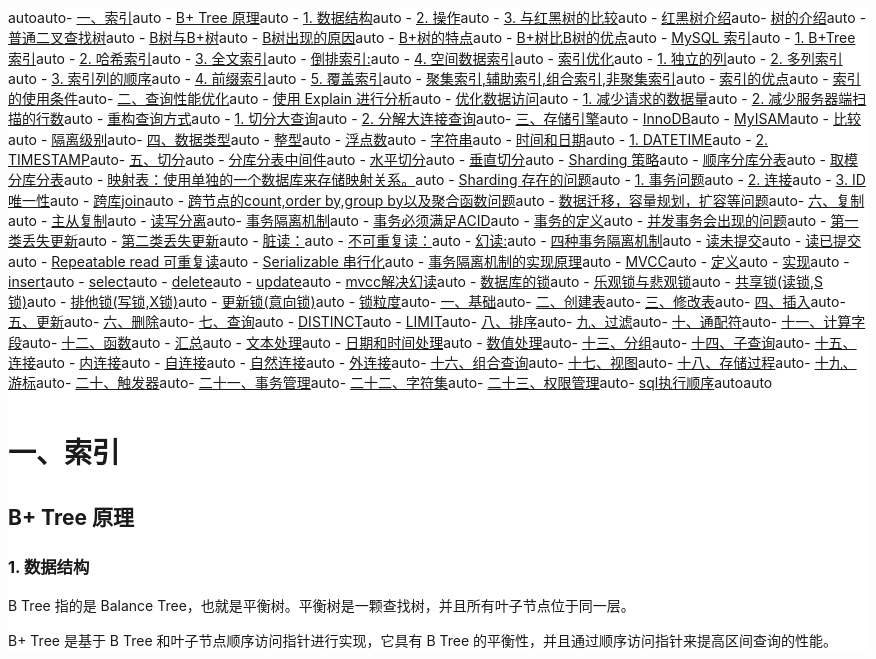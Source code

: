 
autoauto- [一、索引](#一索引)auto    - [B+ Tree 原理](#b-tree-原理)auto        - [1. 数据结构](#1-数据结构)auto        - [2. 操作](#2-操作)auto        - [3. 与红黑树的比较](#3-与红黑树的比较)auto        - [红黑树介绍](#红黑树介绍)auto- [树的介绍](#树的介绍)auto    - [普通二叉查找树](#普通二叉查找树)auto    - [B树与B+树](#b树与b树)auto        - [B树出现的原因](#b树出现的原因)auto        - [B+树的特点](#b树的特点)auto        - [B+树比B树的优点](#b树比b树的优点)auto    - [MySQL 索引](#mysql-索引)auto        - [1. B+Tree 索引](#1-btree-索引)auto        - [2. 哈希索引](#2-哈希索引)auto        - [3. 全文索引](#3-全文索引)auto        - [倒排索引:](#倒排索引)auto        - [4. 空间数据索引](#4-空间数据索引)auto    - [索引优化](#索引优化)auto        - [1. 独立的列](#1-独立的列)auto        - [2. 多列索引](#2-多列索引)auto        - [3. 索引列的顺序](#3-索引列的顺序)auto        - [4. 前缀索引](#4-前缀索引)auto        - [5. 覆盖索引](#5-覆盖索引)auto    - [聚集索引,辅助索引,组合索引,非聚集索引](#聚集索引辅助索引组合索引非聚集索引)auto    - [索引的优点](#索引的优点)auto    - [索引的使用条件](#索引的使用条件)auto- [二、查询性能优化](#二查询性能优化)auto    - [使用 Explain 进行分析](#使用-explain-进行分析)auto    - [优化数据访问](#优化数据访问)auto        - [1. 减少请求的数据量](#1-减少请求的数据量)auto        - [2. 减少服务器端扫描的行数](#2-减少服务器端扫描的行数)auto    - [重构查询方式](#重构查询方式)auto        - [1. 切分大查询](#1-切分大查询)auto        - [2. 分解大连接查询](#2-分解大连接查询)auto- [三、存储引擎](#三存储引擎)auto    - [InnoDB](#innodb)auto    - [MyISAM](#myisam)auto    - [比较](#比较)auto    - [隔离级别](#隔离级别)auto- [四、数据类型](#四数据类型)auto    - [整型](#整型)auto    - [浮点数](#浮点数)auto    - [字符串](#字符串)auto    - [时间和日期](#时间和日期)auto        - [1. DATETIME](#1-datetime)auto        - [2. TIMESTAMP](#2-timestamp)auto- [五、切分](#五切分)auto    - [分库分表中间件](#分库分表中间件)auto    - [水平切分](#水平切分)auto    - [垂直切分](#垂直切分)auto    - [Sharding 策略](#sharding-策略)auto        - [顺序分库分表](#顺序分库分表)auto        - [取模分库分表](#取模分库分表)auto        - [映射表：使用单独的一个数据库来存储映射关系。](#映射表使用单独的一个数据库来存储映射关系)auto    - [Sharding 存在的问题](#sharding-存在的问题)auto        - [1. 事务问题](#1-事务问题)auto        - [2. 连接](#2-连接)auto        - [3. ID 唯一性](#3-id-唯一性)auto        - [跨库join](#跨库join)auto        - [跨节点的count,order by,group by以及聚合函数问题](#跨节点的countorder-bygroup-by以及聚合函数问题)auto        - [数据迁移，容量规划，扩容等问题](#数据迁移容量规划扩容等问题)auto- [六、复制](#六复制)auto    - [主从复制](#主从复制)auto    - [读写分离](#读写分离)auto- [事务隔离机制](#事务隔离机制)auto    - [事务必须满足ACID](#事务必须满足acid)auto    - [事务的定义](#事务的定义)auto    - [并发事务会出现的问题](#并发事务会出现的问题)auto        - [第一类丢失更新](#第一类丢失更新)auto        - [第二类丢失更新](#第二类丢失更新)auto        - [脏读：](#脏读)auto        - [不可重复读：](#不可重复读)auto        - [幻读:](#幻读)auto    - [四种事务隔离机制](#四种事务隔离机制)auto        - [读未提交](#读未提交)auto        - [读已提交](#读已提交)auto        - [Repeatable read 可重复读](#repeatable-read-可重复读)auto        - [Serializable 串行化](#serializable-串行化)auto    - [事务隔离机制的实现原理](#事务隔离机制的实现原理)auto    - [MVCC](#mvcc)auto        - [定义](#定义)auto        - [实现](#实现)auto            - [insert](#insert)auto            - [select](#select)auto            - [delete](#delete)auto            - [update](#update)auto        - [mvcc解决幻读](#mvcc解决幻读)auto    - [数据库的锁](#数据库的锁)auto        - [乐观锁与悲观锁](#乐观锁与悲观锁)auto        - [共享锁(读锁,S锁)](#共享锁读锁s锁)auto        - [排他锁(写锁,X锁)](#排他锁写锁x锁)auto        - [更新锁(意向锁)](#更新锁意向锁)auto        - [锁粒度](#锁粒度)auto- [一、基础](#一基础)auto- [二、创建表](#二创建表)auto- [三、修改表](#三修改表)auto- [四、插入](#四插入)auto- [五、更新](#五更新)auto- [六、删除](#六删除)auto- [七、查询](#七查询)auto    - [DISTINCT](#distinct)auto    - [LIMIT](#limit)auto- [八、排序](#八排序)auto- [九、过滤](#九过滤)auto- [十、通配符](#十通配符)auto- [十一、计算字段](#十一计算字段)auto- [十二、函数](#十二函数)auto    - [汇总](#汇总)auto    - [文本处理](#文本处理)auto    - [日期和时间处理](#日期和时间处理)auto    - [数值处理](#数值处理)auto- [十三、分组](#十三分组)auto- [十四、子查询](#十四子查询)auto- [十五、连接](#十五连接)auto    - [内连接](#内连接)auto    - [自连接](#自连接)auto    - [自然连接](#自然连接)auto    - [外连接](#外连接)auto- [十六、组合查询](#十六组合查询)auto- [十七、视图](#十七视图)auto- [十八、存储过程](#十八存储过程)auto- [十九、游标](#十九游标)auto- [二十、触发器](#二十触发器)auto- [二十一、事务管理](#二十一事务管理)auto- [二十二、字符集](#二十二字符集)auto- [二十三、权限管理](#二十三权限管理)auto- [sql执行顺序](#sql执行顺序)autoauto




# 一、索引

## B+ Tree 原理

### 1. 数据结构

B Tree 指的是 Balance Tree，也就是平衡树。平衡树是一颗查找树，并且所有叶子节点位于同一层。

B+ Tree 是基于 B Tree 和叶子节点顺序访问指针进行实现，它具有 B Tree 的平衡性，并且通过顺序访问指针来提高区间查询的性能。

